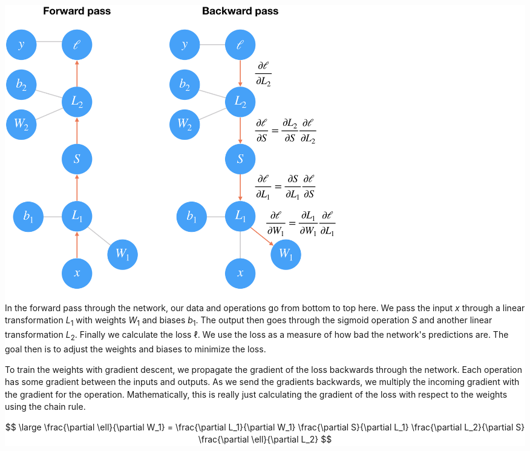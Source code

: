 <img src='assets/backprop_diagram.png' width=550px>

In the forward pass through the network, our data and operations go from bottom to top here. We pass the input $x$ through a linear transformation $L_1$ with weights $W_1$ and biases $b_1$. The output then goes through the sigmoid operation $S$ and another linear transformation $L_2$. Finally we calculate the loss $\ell$. We use the loss as a measure of how bad the network's predictions are. The goal then is to adjust the weights and biases to minimize the loss.

To train the weights with gradient descent, we propagate the gradient of the loss backwards through the network. Each operation has some gradient between the inputs and outputs. As we send the gradients backwards, we multiply the incoming gradient with the gradient for the operation. Mathematically, this is really just calculating the gradient of the loss with respect to the weights using the chain rule.

$$
\large \frac{\partial \ell}{\partial W_1} = \frac{\partial L_1}{\partial W_1} \frac{\partial S}{\partial L_1} \frac{\partial L_2}{\partial S} \frac{\partial \ell}{\partial L_2}
$$
